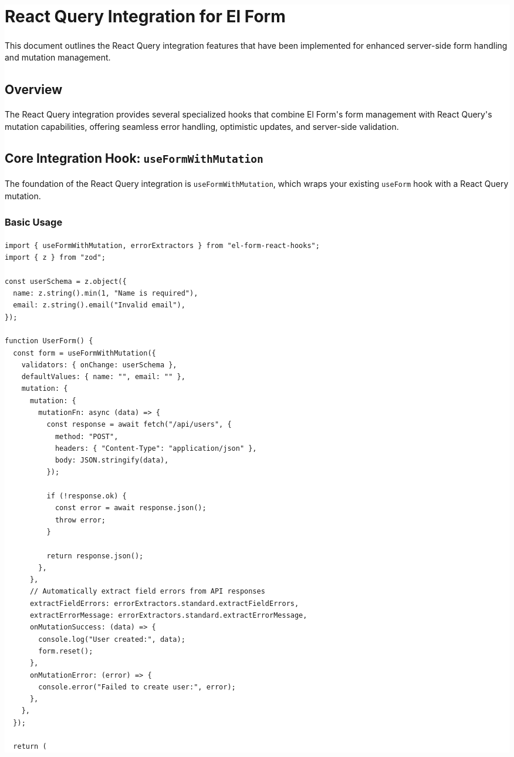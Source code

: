 # React Query Integration for El Form

This document outlines the React Query integration features that have been implemented for enhanced server-side form handling and mutation management.

## Overview

The React Query integration provides several specialized hooks that combine El Form's form management with React Query's mutation capabilities, offering seamless error handling, optimistic updates, and server-side validation.

## Core Integration Hook: `useFormWithMutation`

The foundation of the React Query integration is `useFormWithMutation`, which wraps your existing `useForm` hook with a React Query mutation.

### Basic Usage

```tsx
import { useFormWithMutation, errorExtractors } from "el-form-react-hooks";
import { z } from "zod";

const userSchema = z.object({
  name: z.string().min(1, "Name is required"),
  email: z.string().email("Invalid email"),
});

function UserForm() {
  const form = useFormWithMutation({
    validators: { onChange: userSchema },
    defaultValues: { name: "", email: "" },
    mutation: {
      mutation: {
        mutationFn: async (data) => {
          const response = await fetch("/api/users", {
            method: "POST",
            headers: { "Content-Type": "application/json" },
            body: JSON.stringify(data),
          });

          if (!response.ok) {
            const error = await response.json();
            throw error;
          }

          return response.json();
        },
      },
      // Automatically extract field errors from API responses
      extractFieldErrors: errorExtractors.standard.extractFieldErrors,
      extractErrorMessage: errorExtractors.standard.extractErrorMessage,
      onMutationSuccess: (data) => {
        console.log("User created:", data);
        form.reset();
      },
      onMutationError: (error) => {
        console.error("Failed to create user:", error);
      },
    },
  });

  return (
```